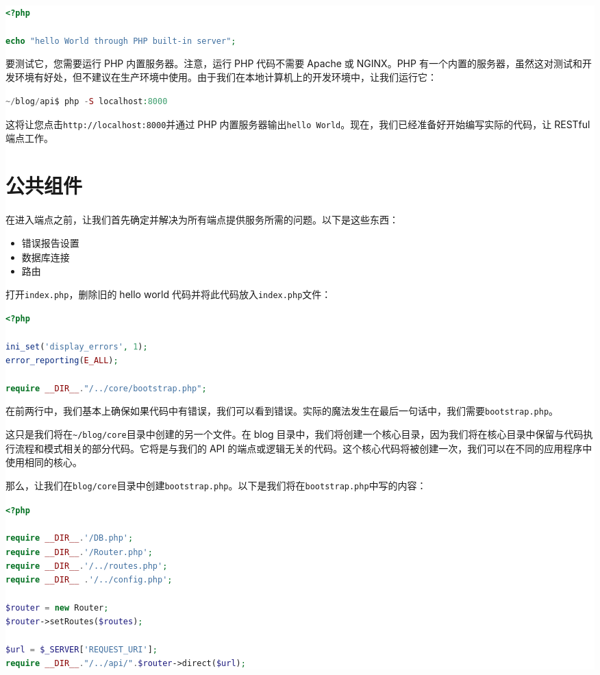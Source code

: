 ```php
<?php

echo "hello World through PHP built-in server";
```

要测试它，您需要运行 PHP 内置服务器。注意，运行 PHP 代码不需要 Apache 或 NGINX。PHP 有一个内置的服务器，虽然这对测试和开发环境有好处，但不建议在生产环境中使用。由于我们在本地计算机上的开发环境中，让我们运行它：

```php
~/blog/api$ php -S localhost:8000
```

这将让您点击`http://localhost:8000`并通过 PHP 内置服务器输出`hello World`。现在，我们已经准备好开始编写实际的代码，让 RESTful 端点工作。

# 公共组件

在进入端点之前，让我们首先确定并解决为所有端点提供服务所需的问题。以下是这些东西：

*   错误报告设置
*   数据库连接
*   路由

打开`index.php`，删除旧的 hello world 代码并将此代码放入`index.php`文件：

```php
<?php

ini_set('display_errors', 1);
error_reporting(E_ALL);

require __DIR__."/../core/bootstrap.php";
```

在前两行中，我们基本上确保如果代码中有错误，我们可以看到错误。实际的魔法发生在最后一句话中，我们需要`bootstrap.php`。

这只是我们将在`~/blog/core`目录中创建的另一个文件。在 blog 目录中，我们将创建一个核心目录，因为我们将在核心目录中保留与代码执行流程和模式相关的部分代码。它将是与我们的 API 的端点或逻辑无关的代码。这个核心代码将被创建一次，我们可以在不同的应用程序中使用相同的核心。

那么，让我们在`blog/core`目录中创建`bootstrap.php`。以下是我们将在`bootstrap.php`中写的内容：

```php
<?php

require __DIR__.'/DB.php';
require __DIR__.'/Router.php';
require __DIR__.'/../routes.php';
require __DIR__ .'/../config.php';

$router = new Router;
$router->setRoutes($routes);

$url = $_SERVER['REQUEST_URI'];
require __DIR__."/../api/".$router->direct($url);

```
